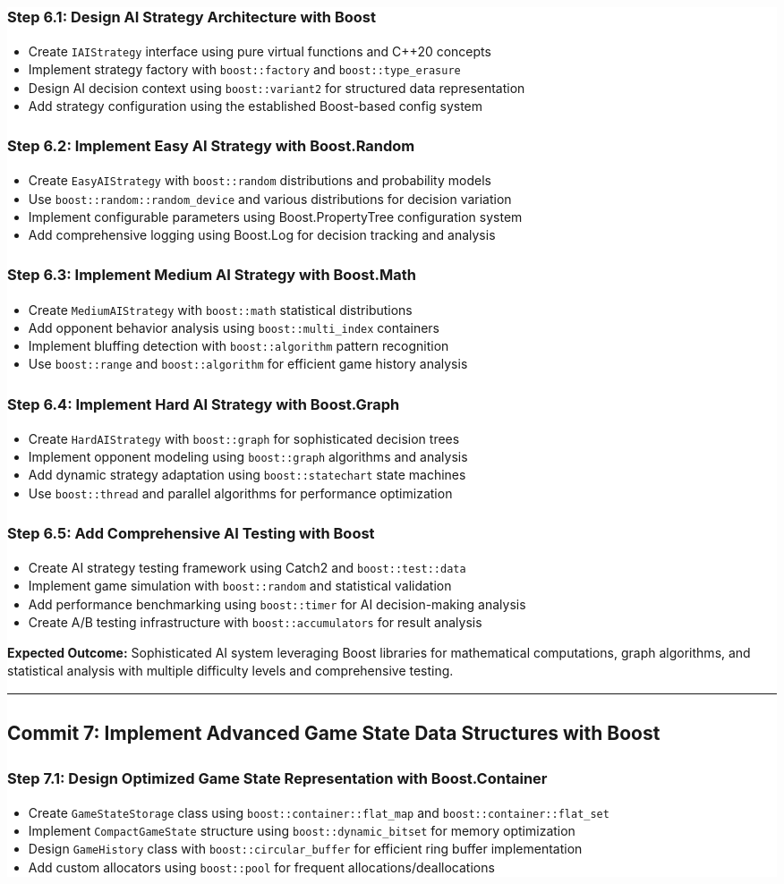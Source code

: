 ### Step 6.1: Design AI Strategy Architecture with Boost

- Create `IAIStrategy` interface using pure virtual functions and C++20 concepts
- Implement strategy factory with `boost::factory` and `boost::type_erasure`
- Design AI decision context using `boost::variant2` for structured data representation
- Add strategy configuration using the established Boost-based config system

### Step 6.2: Implement Easy AI Strategy with Boost.Random

- Create `EasyAIStrategy` with `boost::random` distributions and probability models
- Use `boost::random::random_device` and various distributions for decision variation
- Implement configurable parameters using Boost.PropertyTree configuration system
- Add comprehensive logging using Boost.Log for decision tracking and analysis

### Step 6.3: Implement Medium AI Strategy with Boost.Math

- Create `MediumAIStrategy` with `boost::math` statistical distributions
- Add opponent behavior analysis using `boost::multi_index` containers
- Implement bluffing detection with `boost::algorithm` pattern recognition
- Use `boost::range` and `boost::algorithm` for efficient game history analysis

### Step 6.4: Implement Hard AI Strategy with Boost.Graph

- Create `HardAIStrategy` with `boost::graph` for sophisticated decision trees
- Implement opponent modeling using `boost::graph` algorithms and analysis
- Add dynamic strategy adaptation using `boost::statechart` state machines
- Use `boost::thread` and parallel algorithms for performance optimization

### Step 6.5: Add Comprehensive AI Testing with Boost

- Create AI strategy testing framework using Catch2 and `boost::test::data`
- Implement game simulation with `boost::random` and statistical validation
- Add performance benchmarking using `boost::timer` for AI decision-making analysis
- Create A/B testing infrastructure with `boost::accumulators` for result analysis

**Expected Outcome:** Sophisticated AI system leveraging Boost libraries for mathematical computations, graph algorithms, and statistical analysis with multiple difficulty levels and comprehensive testing.

------

## **Commit 7: Implement Advanced Game State Data Structures with Boost**

### Step 7.1: Design Optimized Game State Representation with Boost.Container

- Create `GameStateStorage` class using `boost::container::flat_map` and `boost::container::flat_set`
- Implement `CompactGameState` structure using `boost::dynamic_bitset` for memory optimization
- Design `GameHistory` class with `boost::circular_buffer` for efficient ring buffer implementation
- Add custom allocators using `boost::pool` for frequent allocations/deallocations
